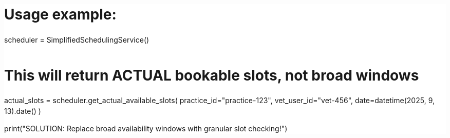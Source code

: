 # Usage example:
scheduler = SimplifiedSchedulingService()

# This will return ACTUAL bookable slots, not broad windows
actual_slots = scheduler.get_actual_available_slots(
    practice_id="practice-123",
    vet_user_id="vet-456", 
    date=datetime(2025, 9, 13).date()
)

print("SOLUTION: Replace broad availability windows with granular slot checking!")